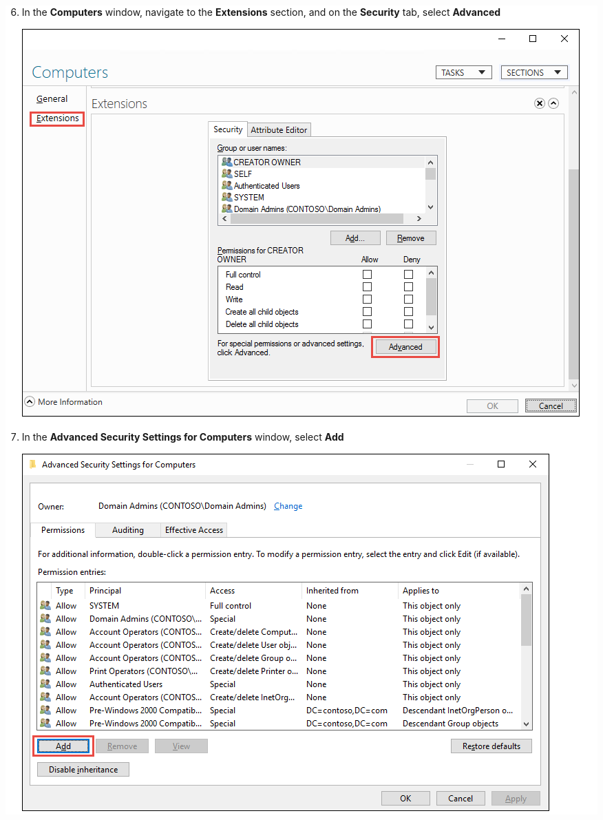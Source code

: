 6.  In the **Computers** window, navigate to the **Extensions** section, and on the **Security** tab, select **Advanced**

    ![The Computers window displays with Extensions and the Advanced button selected.](images/Hands-onlabstep-bystep-SAPonAzureimages/media/image117.png)

7.  In the **Advanced Security Settings for Computers** window, select **Add**

    ![The Advanced Security Settings for Computers window Permissions tab displays Permissions entries.](images/Hands-onlabstep-bystep-SAPonAzureimages/media/image118.png)

